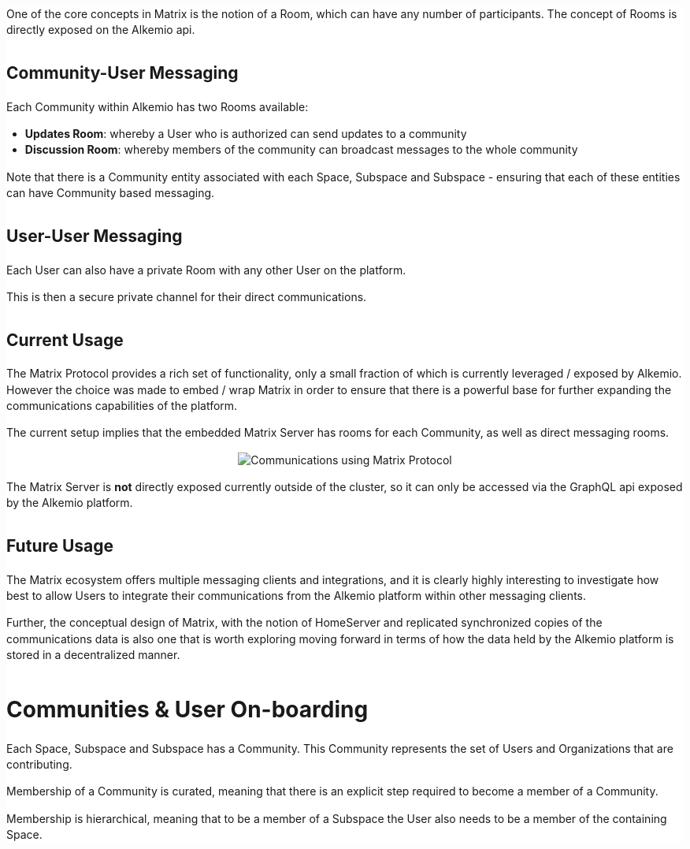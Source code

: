 One of the core concepts in Matrix is the notion of a Room, which can have any number of participants. The concept of Rooms is directly exposed on the Alkemio api.

## Community-User Messaging
Each Community within Alkemio has two Rooms available:
* **Updates Room**: whereby a User who is authorized can send updates to a community
* **Discussion Room**: whereby members of the community can broadcast messages to the whole community

Note that there is a Community entity associated with each Space, Subspace and Subspace - ensuring that each of these entities can have Community based messaging.

## User-User Messaging
Each User can also have a private Room with any other User on the platform. 

This is then a secure private channel for their direct communications.

## Current Usage
The Matrix Protocol provides a rich set of functionality, only a small fraction of which is currently leveraged / exposed by Alkemio. However the choice was made to embed / wrap Matrix in order to ensure that there is a powerful base for further expanding the communications capabilities of the platform. 

The current setup implies that the embedded Matrix Server has rooms for each Community, as well as direct messaging rooms.

<p align="center">
<img src="images/communications-matrix-rooms.png" alt="Communications using Matrix Protocol" width="600" />
</p>

The Matrix Server is **not** directly exposed currently outside of the cluster, so it can only be accessed via the GraphQL api exposed by the Alkemio platform. 

## Future Usage
The Matrix  ecosystem offers multiple messaging clients and integrations, and it is clearly highly interesting to investigate how best to allow Users to integrate their communications from the Alkemio platform within other messaging clients. 

Further, the conceptual design of Matrix, with the notion of HomeServer and replicated synchronized copies of the communications data is also one that is worth exploring moving forward in terms of how the data held by the Alkemio platform is stored in a decentralized manner.


# Communities & User On-boarding
Each Space, Subspace and Subspace has a Community. This Community represents the set of Users and Organizations that are contributing.

Membership of a Community is curated, meaning that there is an explicit step required to become a member of a Community.

Membership is hierarchical, meaning that to be a member of a Subspace the User also needs to be a member of the containing Space.
